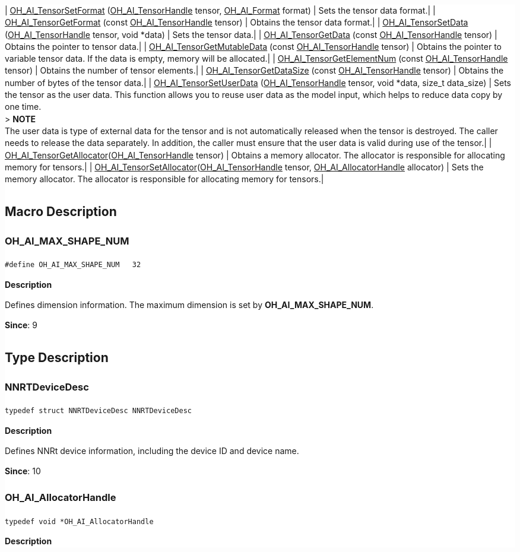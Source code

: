 | [OH_AI_TensorSetFormat](#oh_ai_tensorsetformat) ([OH_AI_TensorHandle](#oh_ai_tensorhandle) tensor, [OH_AI_Format](#oh_ai_format) format) | Sets the tensor data format.|
| [OH_AI_TensorGetFormat](#oh_ai_tensorgetformat) (const [OH_AI_TensorHandle](#oh_ai_tensorhandle) tensor) | Obtains the tensor data format.|
| [OH_AI_TensorSetData](#oh_ai_tensorsetdata) ([OH_AI_TensorHandle](#oh_ai_tensorhandle) tensor, void \*data) | Sets the tensor data.|
| [OH_AI_TensorGetData](#oh_ai_tensorgetdata) (const [OH_AI_TensorHandle](#oh_ai_tensorhandle) tensor) | Obtains the pointer to tensor data.|
| [OH_AI_TensorGetMutableData](#oh_ai_tensorgetmutabledata) (const [OH_AI_TensorHandle](#oh_ai_tensorhandle) tensor) | Obtains the pointer to variable tensor data. If the data is empty, memory will be allocated.|
| [OH_AI_TensorGetElementNum](#oh_ai_tensorgetelementnum) (const [OH_AI_TensorHandle](#oh_ai_tensorhandle) tensor) | Obtains the number of tensor elements.|
| [OH_AI_TensorGetDataSize](#oh_ai_tensorgetdatasize) (const [OH_AI_TensorHandle](#oh_ai_tensorhandle) tensor) | Obtains the number of bytes of the tensor data.|
| [OH_AI_TensorSetUserData](#oh_ai_tensorsetuserdata) ([OH_AI_TensorHandle](#oh_ai_tensorhandle) tensor, void \*data, size_t data_size) | Sets the tensor as the user data. This function allows you to reuse user data as the model input, which helps to reduce data copy by one time.<br>> **NOTE**<br>The user data is type of external data for the tensor and is not automatically released when the tensor is destroyed. The caller needs to release the data separately. In addition, the caller must ensure that the user data is valid during use of the tensor.|
| [OH_AI_TensorGetAllocator](#oh_ai_tensorgetallocator)([OH_AI_TensorHandle](#oh_ai_tensorhandle) tensor) | Obtains a memory allocator. The allocator is responsible for allocating memory for tensors.|
| [OH_AI_TensorSetAllocator](#oh_ai_tensorsetallocator)([OH_AI_TensorHandle](#oh_ai_tensorhandle) tensor, [OH_AI_AllocatorHandle](#oh_ai_allocatorhandle) allocator) | Sets the memory allocator. The allocator is responsible for allocating memory for tensors.|


## Macro Description


### OH_AI_MAX_SHAPE_NUM

```
#define OH_AI_MAX_SHAPE_NUM   32
```

**Description**

Defines dimension information. The maximum dimension is set by **OH_AI_MAX_SHAPE_NUM**.

**Since**: 9


## Type Description


### NNRTDeviceDesc

```
typedef struct NNRTDeviceDesc NNRTDeviceDesc
```

**Description**

Defines NNRt device information, including the device ID and device name.

**Since**: 10

### OH_AI_AllocatorHandle

```
typedef void *OH_AI_AllocatorHandle
```

**Description**
